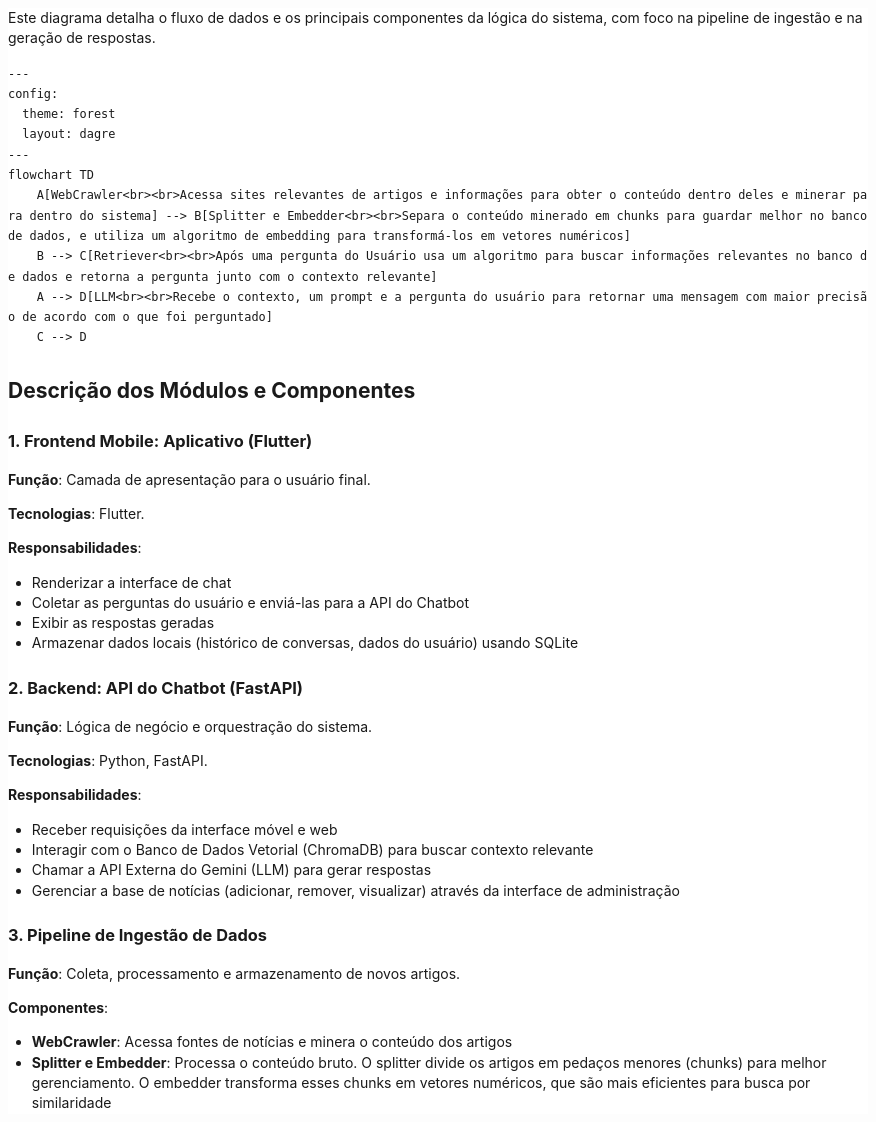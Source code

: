 Este diagrama detalha o fluxo de dados e os principais componentes da lógica do sistema, com foco na pipeline de ingestão e na geração de respostas.

```mermaid
---
config:
  theme: forest
  layout: dagre
---
flowchart TD
    A[WebCrawler<br><br>Acessa sites relevantes de artigos e informações para obter o conteúdo dentro deles e minerar para dentro do sistema] --> B[Splitter e Embedder<br><br>Separa o conteúdo minerado em chunks para guardar melhor no banco de dados, e utiliza um algoritmo de embedding para transformá-los em vetores numéricos]
    B --> C[Retriever<br><br>Após uma pergunta do Usuário usa um algoritmo para buscar informações relevantes no banco de dados e retorna a pergunta junto com o contexto relevante]
    A --> D[LLM<br><br>Recebe o contexto, um prompt e a pergunta do usuário para retornar uma mensagem com maior precisão de acordo com o que foi perguntado]
    C --> D
```

## Descrição dos Módulos e Componentes

### 1. Frontend Mobile: Aplicativo (Flutter)

**Função**: Camada de apresentação para o usuário final.

**Tecnologias**: Flutter.

**Responsabilidades**:
- Renderizar a interface de chat
- Coletar as perguntas do usuário e enviá-las para a API do Chatbot
- Exibir as respostas geradas
- Armazenar dados locais (histórico de conversas, dados do usuário) usando SQLite

### 2. Backend: API do Chatbot (FastAPI)

**Função**: Lógica de negócio e orquestração do sistema.

**Tecnologias**: Python, FastAPI.

**Responsabilidades**:
- Receber requisições da interface móvel e web
- Interagir com o Banco de Dados Vetorial (ChromaDB) para buscar contexto relevante
- Chamar a API Externa do Gemini (LLM) para gerar respostas
- Gerenciar a base de notícias (adicionar, remover, visualizar) através da interface de administração

### 3. Pipeline de Ingestão de Dados

**Função**: Coleta, processamento e armazenamento de novos artigos.

**Componentes**:
- **WebCrawler**: Acessa fontes de notícias e minera o conteúdo dos artigos
- **Splitter e Embedder**: Processa o conteúdo bruto. O splitter divide os artigos em pedaços menores (chunks) para melhor gerenciamento. O embedder transforma esses chunks em vetores numéricos, que são mais eficientes para busca por similaridade
